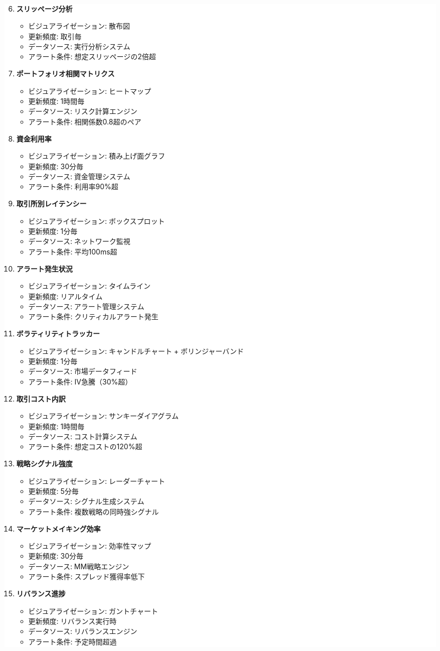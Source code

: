 6. **スリッページ分析**
   - ビジュアライゼーション: 散布図
   - 更新頻度: 取引毎
   - データソース: 実行分析システム
   - アラート条件: 想定スリッページの2倍超

7. **ポートフォリオ相関マトリクス**
   - ビジュアライゼーション: ヒートマップ
   - 更新頻度: 1時間毎
   - データソース: リスク計算エンジン
   - アラート条件: 相関係数0.8超のペア

8. **資金利用率**
   - ビジュアライゼーション: 積み上げ面グラフ
   - 更新頻度: 30分毎
   - データソース: 資金管理システム
   - アラート条件: 利用率90%超

9. **取引所別レイテンシー**
   - ビジュアライゼーション: ボックスプロット
   - 更新頻度: 1分毎
   - データソース: ネットワーク監視
   - アラート条件: 平均100ms超

10. **アラート発生状況**
    - ビジュアライゼーション: タイムライン
    - 更新頻度: リアルタイム
    - データソース: アラート管理システム
    - アラート条件: クリティカルアラート発生

11. **ボラティリティトラッカー**
    - ビジュアライゼーション: キャンドルチャート + ボリンジャーバンド
    - 更新頻度: 1分毎
    - データソース: 市場データフィード
    - アラート条件: IV急騰（30%超）

12. **取引コスト内訳**
    - ビジュアライゼーション: サンキーダイアグラム
    - 更新頻度: 1時間毎
    - データソース: コスト計算システム
    - アラート条件: 想定コストの120%超

13. **戦略シグナル強度**
    - ビジュアライゼーション: レーダーチャート
    - 更新頻度: 5分毎
    - データソース: シグナル生成システム
    - アラート条件: 複数戦略の同時強シグナル

14. **マーケットメイキング効率**
    - ビジュアライゼーション: 効率性マップ
    - 更新頻度: 30分毎
    - データソース: MM戦略エンジン
    - アラート条件: スプレッド獲得率低下

15. **リバランス進捗**
    - ビジュアライゼーション: ガントチャート
    - 更新頻度: リバランス実行時
    - データソース: リバランスエンジン
    - アラート条件: 予定時間超過
